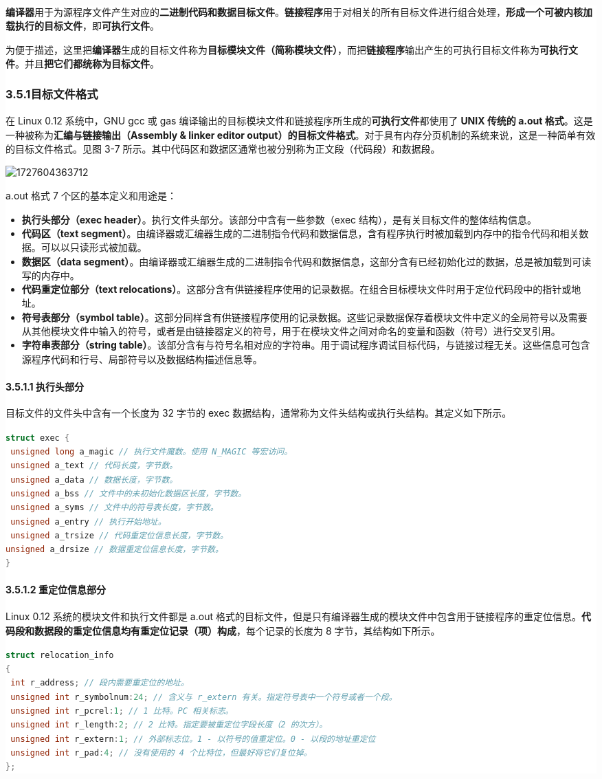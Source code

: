 **编译器**用于为源程序文件产生对应的**二进制代码和数据目标文件**。**链接程序**用于对相关的所有目标文件进行组合处理，**形成一个可被内核加载执行的目标文件**，即**可执行文件**。

为便于描述，这里把**编译器**生成的目标文件称为**目标模块文件（简称模块文件）**，而把**链接程序**输出产生的可执行目标文件称为**可执行文件**。并且**把它们都统称为目标文件**。







### 3.5.1目标文件格式

在 Linux 0.12 系统中，GNU gcc 或 gas 编译输出的目标模块文件和链接程序所生成的**可执行文件**都使用了 **UNIX 传统的 a.out 格式**。这是一种被称为**汇编与链接输出（Assembly & linker editor output）的目标文件格式**。对于具有内存分页机制的系统来说，这是一种简单有效的目标文件格式。见图 3-7 所示。其中代码区和数据区通常也被分别称为正文段（代码段）和数据段。

![1727604363712](assets/1727604363712.png)

a.out 格式 7 个区的基本定义和用途是：

- **执行头部分（exec header）**。执行文件头部分。该部分中含有一些参数（exec 结构），是有关目标文件的整体结构信息。
- **代码区（text segment）**。由编译器或汇编器生成的二进制指令代码和数据信息，含有程序执行时被加载到内存中的指令代码和相关数据。可以以只读形式被加载。
- **数据区（data segment）**。由编译器或汇编器生成的二进制指令代码和数据信息，这部分含有已经初始化过的数据，总是被加载到可读写的内存中。
- **代码重定位部分（text relocations）**。这部分含有供链接程序使用的记录数据。在组合目标模块文件时用于定位代码段中的指针或地址。
- **符号表部分（symbol table）**。这部分同样含有供链接程序使用的记录数据。这些记录数据保存着模块文件中定义的全局符号以及需要从其他模块文件中输入的符号，或者是由链接器定义的符号，用于在模块文件之间对命名的变量和函数（符号）进行交叉引用。
- **字符串表部分（string table）**。该部分含有与符号名相对应的字符串。用于调试程序调试目标代码，与链接过程无关。这些信息可包含源程序代码和行号、局部符号以及数据结构描述信息等。



#### 3.5.1.1 执行头部分

目标文件的文件头中含有一个长度为 32 字节的 exec 数据结构，通常称为文件头结构或执行头结构。其定义如下所示。

```c
struct exec {
 unsigned long a_magic // 执行文件魔数。使用 N_MAGIC 等宏访问。
 unsigned a_text // 代码长度，字节数。
 unsigned a_data // 数据长度，字节数。
 unsigned a_bss // 文件中的未初始化数据区长度，字节数。
 unsigned a_syms // 文件中的符号表长度，字节数。
 unsigned a_entry // 执行开始地址。
 unsigned a_trsize // 代码重定位信息长度，字节数。
unsigned a_drsize // 数据重定位信息长度，字节数。
}
```





#### 3.5.1.2 重定位信息部分

Linux 0.12 系统的模块文件和执行文件都是 a.out 格式的目标文件，但是只有编译器生成的模块文件中包含用于链接程序的重定位信息。**代码段和数据段的重定位信息均有重定位记录（项）构成**，每个记录的长度为 8 字节，其结构如下所示。

```c
struct relocation_info
{
 int r_address; // 段内需要重定位的地址。
 unsigned int r_symbolnum:24; // 含义与 r_extern 有关。指定符号表中一个符号或者一个段。
 unsigned int r_pcrel:1; // 1 比特。PC 相关标志。
 unsigned int r_length:2; // 2 比特。指定要被重定位字段长度（2 的次方）。
 unsigned int r_extern:1; // 外部标志位。1 - 以符号的值重定位。0 - 以段的地址重定位
 unsigned int r_pad:4; // 没有使用的 4 个比特位，但最好将它们复位掉。
};
```
